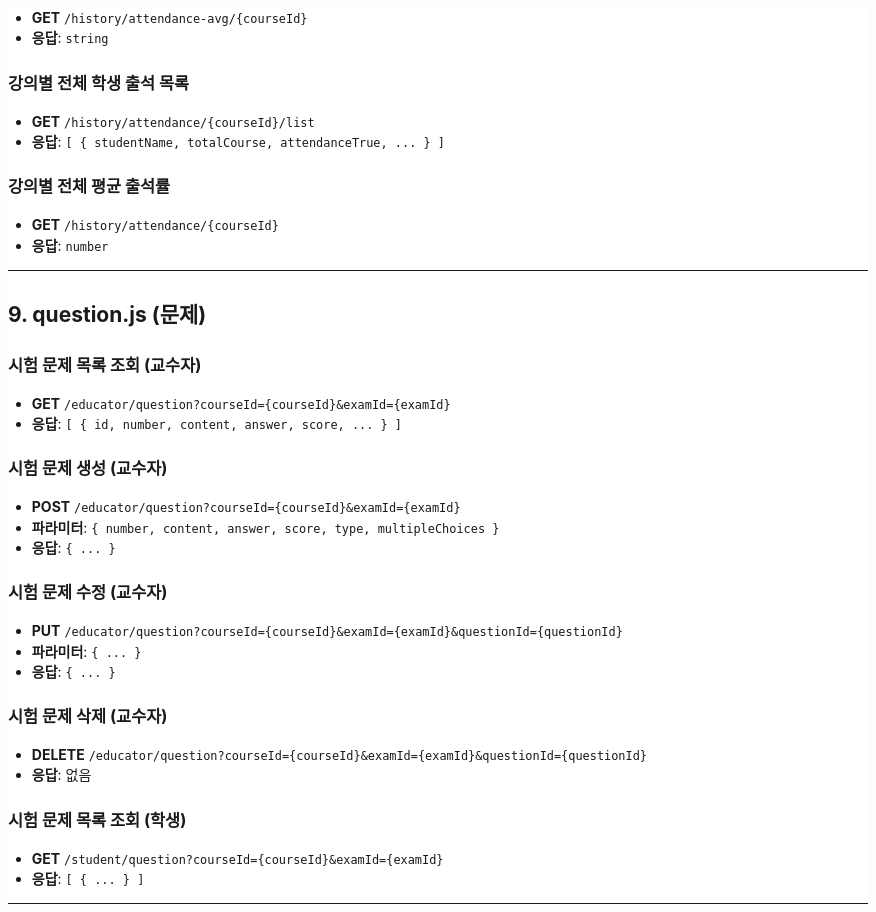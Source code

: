 - **GET** `/history/attendance-avg/{courseId}`
- **응답**: `string`

### 강의별 전체 학생 출석 목록

- **GET** `/history/attendance/{courseId}/list`
- **응답**: `[ { studentName, totalCourse, attendanceTrue, ... } ]`

### 강의별 전체 평균 출석률

- **GET** `/history/attendance/{courseId}`
- **응답**: `number`

---

## <a name="questionjs"></a>9. question.js (문제)

### 시험 문제 목록 조회 (교수자)

- **GET** `/educator/question?courseId={courseId}&examId={examId}`
- **응답**: `[ { id, number, content, answer, score, ... } ]`

### 시험 문제 생성 (교수자)

- **POST** `/educator/question?courseId={courseId}&examId={examId}`
- **파라미터**: `{ number, content, answer, score, type, multipleChoices }`
- **응답**: `{ ... }`

### 시험 문제 수정 (교수자)

- **PUT** `/educator/question?courseId={courseId}&examId={examId}&questionId={questionId}`
- **파라미터**: `{ ... }`
- **응답**: `{ ... }`

### 시험 문제 삭제 (교수자)

- **DELETE** `/educator/question?courseId={courseId}&examId={examId}&questionId={questionId}`
- **응답**: 없음

### 시험 문제 목록 조회 (학생)

- **GET** `/student/question?courseId={courseId}&examId={examId}`
- **응답**: `[ { ... } ]`

---
